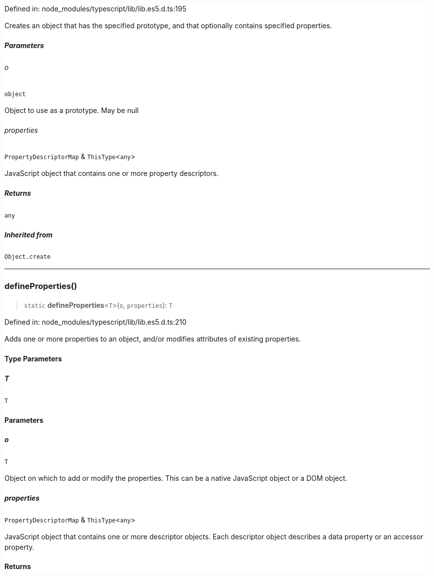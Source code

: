 Defined in: node\_modules/typescript/lib/lib.es5.d.ts:195

Creates an object that has the specified prototype, and that optionally contains specified properties.

##### Parameters

###### o

`object`

Object to use as a prototype. May be null

###### properties

`PropertyDescriptorMap` & `ThisType`\<`any`\>

JavaScript object that contains one or more property descriptors.

##### Returns

`any`

##### Inherited from

`Object.create`

***

### defineProperties()

> `static` **defineProperties**\<`T`\>(`o`, `properties`): `T`

Defined in: node\_modules/typescript/lib/lib.es5.d.ts:210

Adds one or more properties to an object, and/or modifies attributes of existing properties.

#### Type Parameters

##### T

`T`

#### Parameters

##### o

`T`

Object on which to add or modify the properties. This can be a native JavaScript object or a DOM object.

##### properties

`PropertyDescriptorMap` & `ThisType`\<`any`\>

JavaScript object that contains one or more descriptor objects. Each descriptor object describes a data property or an accessor property.

#### Returns
